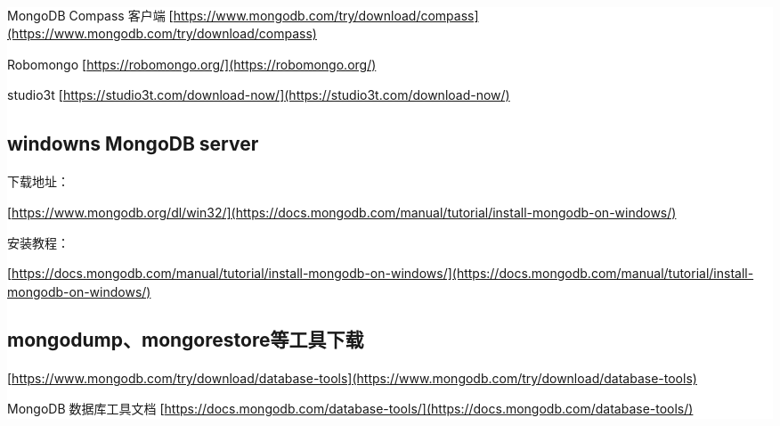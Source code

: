 MongoDB Compass 客户端 [https://www.mongodb.com/try/download/compass](https://www.mongodb.com/try/download/compass)

Robomongo [https://robomongo.org/](https://robomongo.org/)

studio3t [https://studio3t.com/download-now/](https://studio3t.com/download-now/)

## windowns MongoDB server

下载地址：

   [https://www.mongodb.org/dl/win32/](https://docs.mongodb.com/manual/tutorial/install-mongodb-on-windows/)

安装教程：

   [https://docs.mongodb.com/manual/tutorial/install-mongodb-on-windows/](https://docs.mongodb.com/manual/tutorial/install-mongodb-on-windows/)

## mongodump、mongorestore等工具下载

[https://www.mongodb.com/try/download/database-tools](https://www.mongodb.com/try/download/database-tools)

MongoDB 数据库工具文档 [https://docs.mongodb.com/database-tools/](https://docs.mongodb.com/database-tools/)